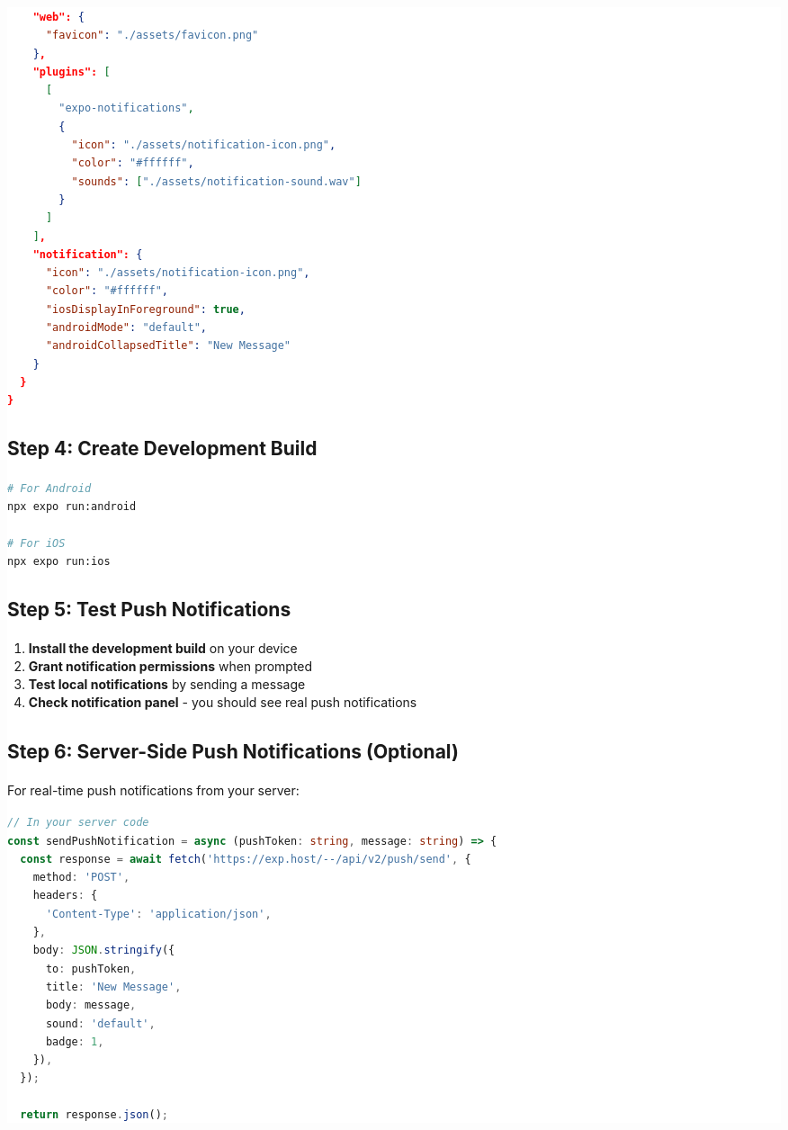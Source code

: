 ```json
    "web": {
      "favicon": "./assets/favicon.png"
    },
    "plugins": [
      [
        "expo-notifications",
        {
          "icon": "./assets/notification-icon.png",
          "color": "#ffffff",
          "sounds": ["./assets/notification-sound.wav"]
        }
      ]
    ],
    "notification": {
      "icon": "./assets/notification-icon.png",
      "color": "#ffffff",
      "iosDisplayInForeground": true,
      "androidMode": "default",
      "androidCollapsedTitle": "New Message"
    }
  }
}
```

## Step 4: Create Development Build

```bash
# For Android
npx expo run:android

# For iOS
npx expo run:ios
```

## Step 5: Test Push Notifications

1. **Install the development build** on your device
2. **Grant notification permissions** when prompted
3. **Test local notifications** by sending a message
4. **Check notification panel** - you should see real push notifications

## Step 6: Server-Side Push Notifications (Optional)

For real-time push notifications from your server:

```typescript
// In your server code
const sendPushNotification = async (pushToken: string, message: string) => {
  const response = await fetch('https://exp.host/--/api/v2/push/send', {
    method: 'POST',
    headers: {
      'Content-Type': 'application/json',
    },
    body: JSON.stringify({
      to: pushToken,
      title: 'New Message',
      body: message,
      sound: 'default',
      badge: 1,
    }),
  });
  
  return response.json();
```